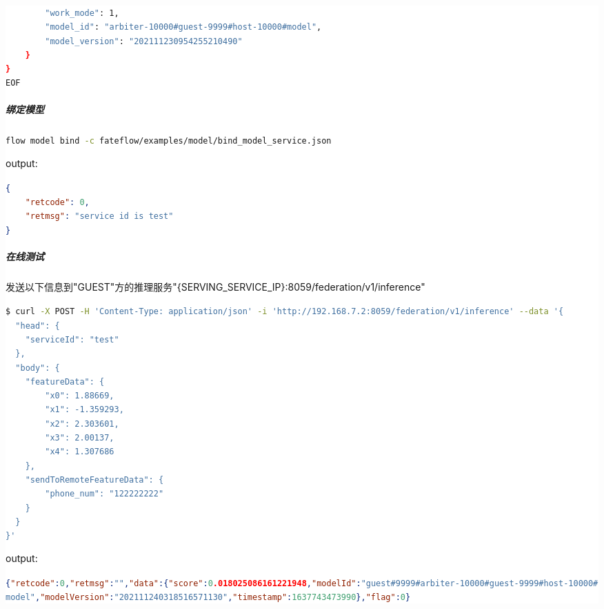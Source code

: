 ```bash
        "work_mode": 1,
        "model_id": "arbiter-10000#guest-9999#host-10000#model",
        "model_version": "202111230954255210490"
    }
}
EOF
```

##### 绑定模型

```bash
flow model bind -c fateflow/examples/model/bind_model_service.json
```

output:

```json
{
    "retcode": 0,
    "retmsg": "service id is test"
}
```

##### 在线测试

发送以下信息到"GUEST"方的推理服务"{SERVING_SERVICE_IP}:8059/federation/v1/inference"

```bash
$ curl -X POST -H 'Content-Type: application/json' -i 'http://192.168.7.2:8059/federation/v1/inference' --data '{
  "head": {
    "serviceId": "test"
  },
  "body": {
    "featureData": {
        "x0": 1.88669,
        "x1": -1.359293,
        "x2": 2.303601,
        "x3": 2.00137,
        "x4": 1.307686
    },
    "sendToRemoteFeatureData": {
        "phone_num": "122222222"
    }
  }
}'
```

output:

```json
{"retcode":0,"retmsg":"","data":{"score":0.018025086161221948,"modelId":"guest#9999#arbiter-10000#guest-9999#host-10000#model","modelVersion":"202111240318516571130","timestamp":1637743473990},"flag":0}
```
